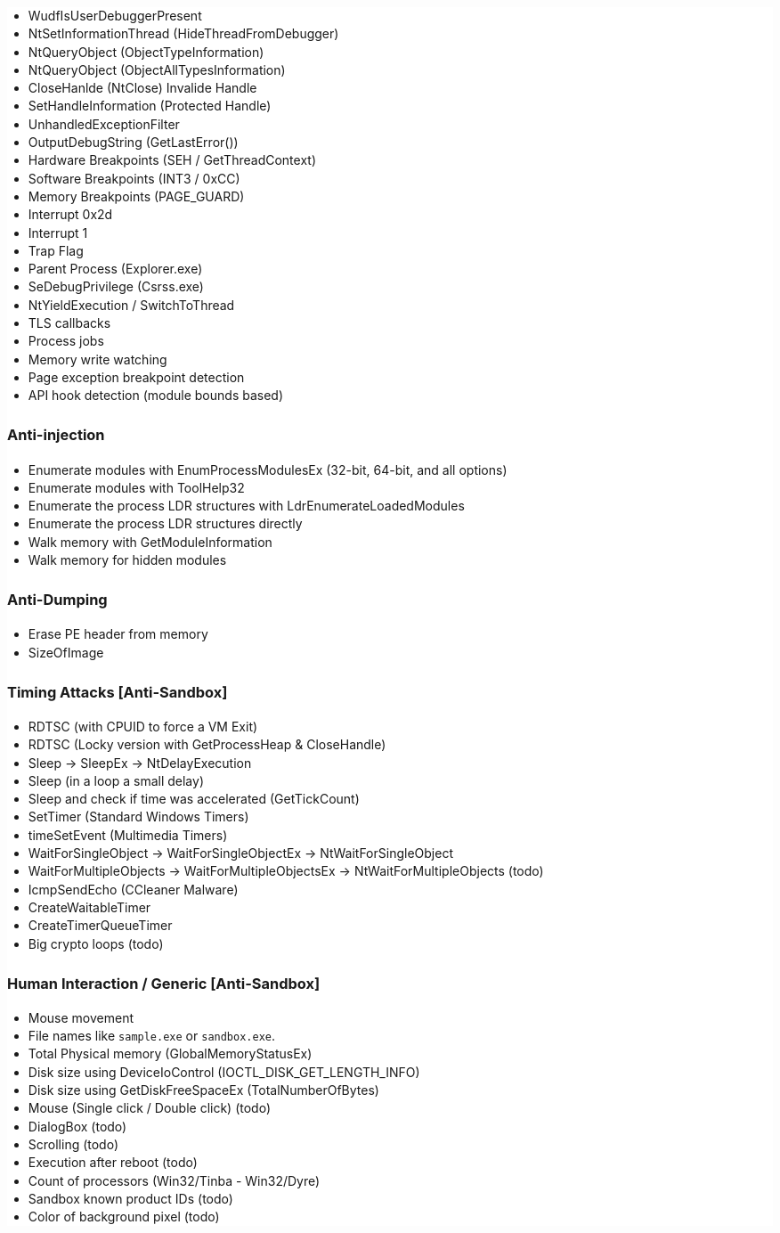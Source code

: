 - WudfIsUserDebuggerPresent
- NtSetInformationThread (HideThreadFromDebugger)
- NtQueryObject (ObjectTypeInformation)
- NtQueryObject (ObjectAllTypesInformation)
- CloseHanlde (NtClose) Invalide Handle
- SetHandleInformation (Protected Handle)
- UnhandledExceptionFilter
- OutputDebugString (GetLastError())
- Hardware Breakpoints (SEH / GetThreadContext)
- Software Breakpoints (INT3 / 0xCC)
- Memory Breakpoints (PAGE_GUARD)
- Interrupt 0x2d
- Interrupt 1
- Trap Flag
- Parent Process (Explorer.exe)
- SeDebugPrivilege (Csrss.exe)
- NtYieldExecution / SwitchToThread
- TLS callbacks
- Process jobs
- Memory write watching
- Page exception breakpoint detection
- API hook detection (module bounds based)

### Anti-injection
- Enumerate modules with EnumProcessModulesEx (32-bit, 64-bit, and all options)
- Enumerate modules with ToolHelp32  
- Enumerate the process LDR structures with LdrEnumerateLoadedModules
- Enumerate the process LDR structures directly
- Walk memory with GetModuleInformation
- Walk memory for hidden modules

### Anti-Dumping
- Erase PE header from memory
- SizeOfImage

### Timing Attacks [Anti-Sandbox]
- RDTSC (with CPUID to force a VM Exit)
- RDTSC (Locky version with GetProcessHeap & CloseHandle)
- Sleep -> SleepEx -> NtDelayExecution
- Sleep (in a loop a small delay)
- Sleep and check if time was accelerated (GetTickCount)
- SetTimer (Standard Windows Timers)
- timeSetEvent (Multimedia Timers)
- WaitForSingleObject -> WaitForSingleObjectEx -> NtWaitForSingleObject
- WaitForMultipleObjects -> WaitForMultipleObjectsEx -> NtWaitForMultipleObjects (todo)
- IcmpSendEcho (CCleaner Malware)
- CreateWaitableTimer
- CreateTimerQueueTimer
- Big crypto loops (todo)

### Human Interaction / Generic [Anti-Sandbox]
- Mouse movement
- File names like `sample.exe` or `sandbox.exe`.
- Total Physical memory (GlobalMemoryStatusEx)
- Disk size using DeviceIoControl (IOCTL_DISK_GET_LENGTH_INFO)
- Disk size using GetDiskFreeSpaceEx (TotalNumberOfBytes)
- Mouse (Single click / Double click) (todo)
- DialogBox (todo)
- Scrolling (todo)
- Execution after reboot (todo)
- Count of processors (Win32/Tinba - Win32/Dyre)
- Sandbox known product IDs (todo)
- Color of background pixel (todo)